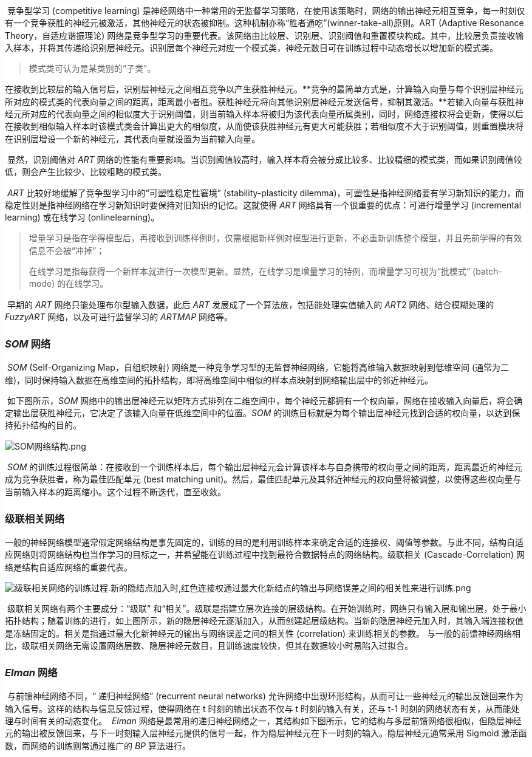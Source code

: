 ​		竞争型学习 (competitive learning) 是神经网络中一种常用的无监督学习策略，在使用该策略时，网络的输出神经元相互竞争，每一时刻仅有一个竞争获胜的神经元被激活，其他神经元的状态被抑制。这种机制亦称“胜者通吃”(winner-take-all)原则。
​		ART (Adaptive Resonance Theory，自适应谐振理论) 网络是竞争型学习的重要代表。该网络由比较层、识别层、识别阈值和重置模块构成。其中，比较层负责接收输入样本，并将其传递给识别层神经元。识别层每个神经元对应一个模式类，神经元数目可在训练过程中动态增长以增加新的模式类。

>模式类可认为是某类别的“子类"。

​		在接收到比较层的输入信号后，识别层神经元之间相互竞争以产生获胜神经元。**竞争的最简单方式是，计算输入向量与每个识别层神经元所对应的模式类的代表向量之间的距离，距离最小者胜。获胜神经元将向其他识别层神经元发送信号，抑制其激活。**若输入向量与获胜神经元所对应的代表向量之间的相似度大于识别阈值，则当前输入样本将被归为该代表向量所属类别，同时，网络连接权将会更新，使得以后在接收到相似输入样本时该模式类会计算出更大的相似度，从而使该获胜神经元有更大可能获胜；若相似度不大于识别阈值，则重置模块将在识别层增设一个新的神经元，其代表向量就设置为当前输入向量。

​		显然，识别阈值对 $ART$ 网络的性能有重要影响。当识别阈值较高时，输入样本将会被分成比较多、比较精细的模式类，而如果识别阈值较低，则会产生比较少、比较粗略的模式类。

​		$ART$ 比较好地缓解了竞争型学习中的“可塑性稳定性窘境” (stability-plasticity dilemma)，可塑性是指神经网络要有学习新知识的能力，而稳定性则是指神经网络在学习新知识时要保持对旧知识的记忆。这就使得 $ART$ 网络具有一个很重要的优点：可进行增量学习 (incremental learning) 或在线学习 (onlinelearning)。

>增量学习是指在学得模型后，再接收到训练样例时，仅需根据新样例对模型进行更新，不必重新训练整个模型，并且先前学得的有效信息不会被“冲掉”；
>
>在线学习是指每获得一个新样本就进行一次模型更新。显然，在线学习是增量学习的特例，而增量学习可视为“批模式” (batch-mode) 的在线学习。

​		早期的 $ART$ 网络只能处理布尔型输入数据，此后 $ART$ 发展成了一个算法族，包括能处理实值输入的 $ART2$ 网络、结合模糊处理的 $FuzzyART$ 网络，以及可进行监督学习的 $ARTMAP$ 网络等。



### $SOM$ 网络

​		$SOM$ (Self-Organizing Map，自组织映射) 网络是一种竞争学习型的无监督神经网络，它能将高维输入数据映射到低维空间 (通常为二维)，同时保持输入数据在高维空间的拓扑结构，即将高维空间中相似的样本点映射到网络输出层中的邻近神经元。

​		如下图所示，$SOM$ 网络中的输出层神经元以矩阵方式排列在二维空间中，每个神经元都拥有一个权向量，网络在接收输入向量后，将会确定输出层获胜神经元，它决定了该输入向量在低维空间中的位置。$SOM$ 的训练目标就是为每个输出层神经元找到合适的权向量，以达到保持拓扑结构的目的。

![SOM网络结构.png](https://github.com/Giyn/QG2020SummerTraining/blob/master/Pictures/BPNN/SOM%E7%BD%91%E7%BB%9C%E7%BB%93%E6%9E%84.png?raw=true)

​		$SOM$ 的训练过程很简单：在接收到一个训练样本后，每个输出层神经元会计算该样本与自身携带的权向量之间的距离，距离最近的神经元成为竞争获胜者，称为最佳匹配单元 (best matching unit)。然后，最佳匹配单元及其邻近神经元的权向量将被调整，以使得这些权向量与当前输入样本的距离缩小。这个过程不断迭代，直至收敛。



### 级联相关网络

​		一般的神经网络模型通常假定网络结构是事先固定的，训练的目的是利用训练样本来确定合适的连接权、阈值等参数。与此不同，结构自适应网络则将网络结构也当作学习的目标之一，并希望能在训练过程中找到最符合数据特点的网络结构。级联相关 (Cascade-Correlation) 网络是结构自适应网络的重要代表。

![级联相关网络的训练过程.新的隐结点加入时,红色连接权通过最大化新结点的输出与网络误差之间的相关性来进行训练.png](https://github.com/Giyn/QG2020SummerTraining/blob/master/Pictures/BPNN/%E7%BA%A7%E8%81%94%E7%9B%B8%E5%85%B3%E7%BD%91%E7%BB%9C%E7%9A%84%E8%AE%AD%E7%BB%83%E8%BF%87%E7%A8%8B.%E6%96%B0%E7%9A%84%E9%9A%90%E7%BB%93%E7%82%B9%E5%8A%A0%E5%85%A5%E6%97%B6,%E7%BA%A2%E8%89%B2%E8%BF%9E%E6%8E%A5%E6%9D%83%E9%80%9A%E8%BF%87%E6%9C%80%E5%A4%A7%E5%8C%96%E6%96%B0%E7%BB%93%E7%82%B9%E7%9A%84%E8%BE%93%E5%87%BA%E4%B8%8E%E7%BD%91%E7%BB%9C%E8%AF%AF%E5%B7%AE%E4%B9%8B%E9%97%B4%E7%9A%84%E7%9B%B8%E5%85%B3%E6%80%A7%E6%9D%A5%E8%BF%9B%E8%A1%8C%E8%AE%AD%E7%BB%83.png?raw=true)

​		级联相关网络有两个主要成分：“级联” 和“相关”。级联是指建立层次连接的层级结构。在开始训练时，网络只有输入层和输出层，处于最小拓扑结构；随着训练的进行，如上图所示，新的隐层神经元逐渐加入，从而创建起层级结构。当新的隐层神经元加入时，其输入端连接权值是冻结固定的。相关是指通过最大化新神经元的输出与网络误差之间的相关性 (correlation) 来训练相关的参数。
​		与一般的前馈神经网络相比，级联相关网络无需设置网络层数、隐层神经元数目，且训练速度较快，但其在数据较小时易陷入过拟合。



### $Elman$ 网络

​		与前馈神经网络不同，“ 递归神经网络” (recurrent neural networks) 允许网络中出现环形结构，从而可让一些神经元的输出反馈回来作为输入信号。这样的结构与信息反馈过程，使得网络在 t 时刻的输出状态不仅与 t 时刻的输入有关，还与 t-1 时刻的网络状态有关，从而能处理与时间有关的动态变化。
​		$Elman$ 网络是最常用的递归神经网络之一，其结构如下图所示，它的结构与多层前馈网络很相似，但隐层神经元的输出被反馈回来，与下一时刻输入层神经元提供的信号一起，作为隐层神经元在下一时刻的输入。隐层神经元通常采用 Sigmoid 激活函数，而网络的训练则常通过推广的 $BP$ 算法进行。
